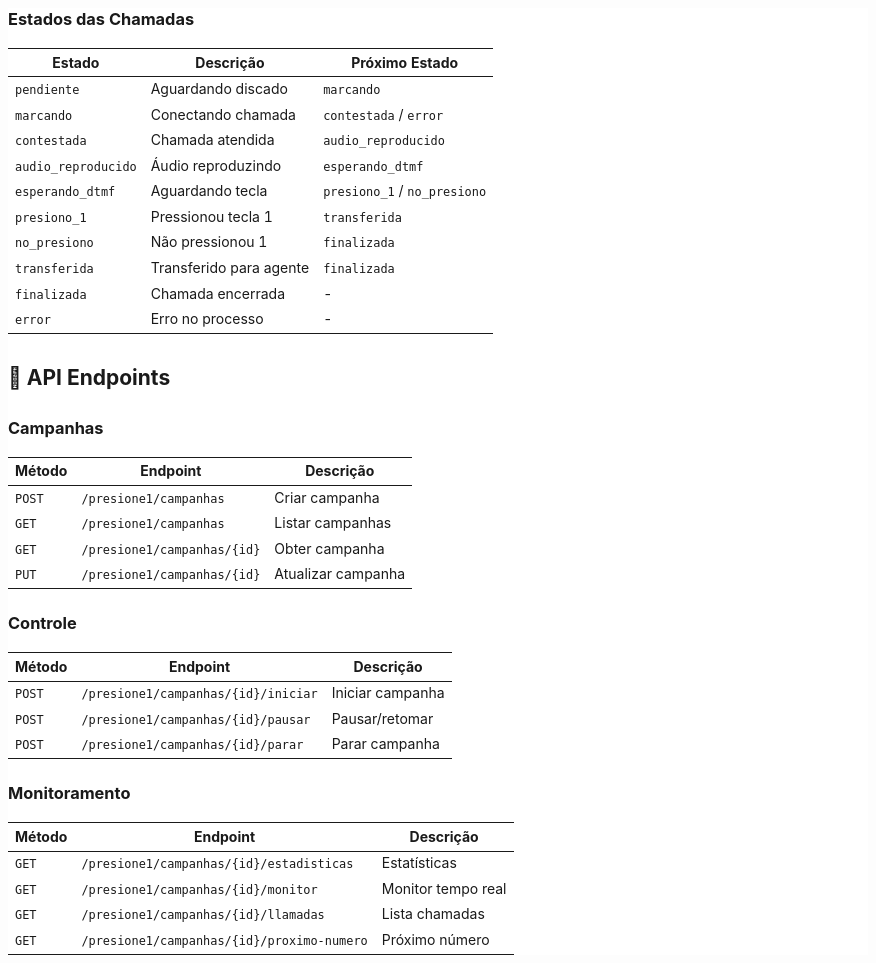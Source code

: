 ### Estados das Chamadas

| Estado | Descrição | Próximo Estado |
|--------|-----------|----------------|
| `pendiente` | Aguardando discado | `marcando` |
| `marcando` | Conectando chamada | `contestada` / `error` |
| `contestada` | Chamada atendida | `audio_reproducido` |
| `audio_reproducido` | Áudio reproduzindo | `esperando_dtmf` |
| `esperando_dtmf` | Aguardando tecla | `presiono_1` / `no_presiono` |
| `presiono_1` | Pressionou tecla 1 | `transferida` |
| `no_presiono` | Não pressionou 1 | `finalizada` |
| `transferida` | Transferido para agente | `finalizada` |
| `finalizada` | Chamada encerrada | - |
| `error` | Erro no processo | - |

## 🔧 API Endpoints

### Campanhas

| Método | Endpoint | Descrição |
|--------|----------|-----------|
| `POST` | `/presione1/campanhas` | Criar campanha |
| `GET` | `/presione1/campanhas` | Listar campanhas |
| `GET` | `/presione1/campanhas/{id}` | Obter campanha |
| `PUT` | `/presione1/campanhas/{id}` | Atualizar campanha |

### Controle

| Método | Endpoint | Descrição |
|--------|----------|-----------|
| `POST` | `/presione1/campanhas/{id}/iniciar` | Iniciar campanha |
| `POST` | `/presione1/campanhas/{id}/pausar` | Pausar/retomar |
| `POST` | `/presione1/campanhas/{id}/parar` | Parar campanha |

### Monitoramento

| Método | Endpoint | Descrição |
|--------|----------|-----------|
| `GET` | `/presione1/campanhas/{id}/estadisticas` | Estatísticas |
| `GET` | `/presione1/campanhas/{id}/monitor` | Monitor tempo real |
| `GET` | `/presione1/campanhas/{id}/llamadas` | Lista chamadas |
| `GET` | `/presione1/campanhas/{id}/proximo-numero` | Próximo número |
